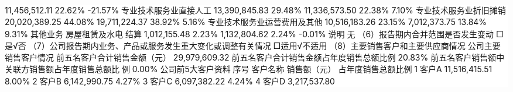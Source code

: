 11,456,512.11
22.62%
-21.57%
专业技术服务业直接人工
13,390,845.83
29.48%
11,336,573.50
22.38%
7.10%
专业技术服务业折旧摊销
20,020,389.25
44.08%
19,711,224.37
38.92%
5.16%
专业技术服务业运营费用及其他
10,516,183.26
23.15%
7,012,373.75
13.84%
9.31%
其他业务
房屋租赁及水电
结算
1,012,155.48
2.23%
1,132,804.62
2.24%
-0.01%
说明
无
（6）报告期内合并范围是否发生变动
□是√否
（7）公司报告期内业务、产品或服务发生重大变化或调整有关情况
□适用√不适用
（8）主要销售客户和主要供应商情况
公司主要销售客户情况
前五名客户合计销售金额（元）
29,979,609.32
前五名客户合计销售金额占年度销售总额比例
20.83%
前五名客户销售额中关联方销售额占年度销售总额比
例
0.00%
公司前5大客户资料
序号
客户名称
销售额（元）
占年度销售总额比例
1
客户A
11,516,415.51
8.00%
2
客户B
6,142,990.75
4.27%
3
客户C
6,097,382.22
4.24%
4
客户D
3,217,537.80